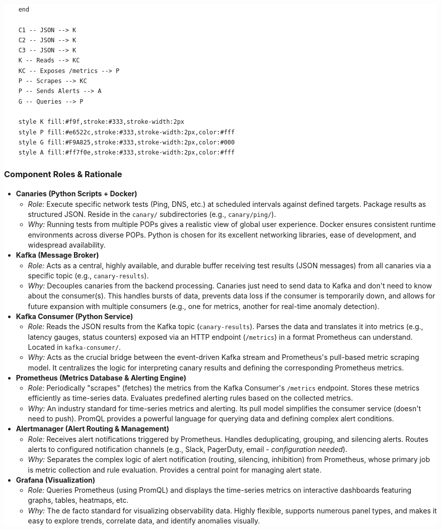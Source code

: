 ```mermaid
    end

    C1 -- JSON --> K
    C2 -- JSON --> K
    C3 -- JSON --> K
    K -- Reads --> KC
    KC -- Exposes /metrics --> P
    P -- Scrapes --> KC
    P -- Sends Alerts --> A
    G -- Queries --> P

    style K fill:#f9f,stroke:#333,stroke-width:2px
    style P fill:#e6522c,stroke:#333,stroke-width:2px,color:#fff
    style G fill:#F9A825,stroke:#333,stroke-width:2px,color:#000
    style A fill:#ff7f0e,stroke:#333,stroke-width:2px,color:#fff
```

### Component Roles & Rationale

*   **Canaries (Python Scripts + Docker)**
    *   *Role:* Execute specific network tests (Ping, DNS, etc.) at scheduled intervals against defined targets. Package results as structured JSON. Reside in the `canary/` subdirectories (e.g., `canary/ping/`).
    *   *Why:* Running tests from multiple POPs gives a realistic view of global user experience. Docker ensures consistent runtime environments across diverse POPs. Python is chosen for its excellent networking libraries, ease of development, and widespread availability.
*   **Kafka (Message Broker)**
    *   *Role:* Acts as a central, highly available, and durable buffer receiving test results (JSON messages) from all canaries via a specific topic (e.g., `canary-results`).
    *   *Why:* Decouples canaries from the backend processing. Canaries just need to send data to Kafka and don't need to know about the consumer(s). This handles bursts of data, prevents data loss if the consumer is temporarily down, and allows for future expansion with multiple consumers (e.g., one for metrics, another for real-time anomaly detection).
*   **Kafka Consumer (Python Service)**
    *   *Role:* Reads the JSON results from the Kafka topic (`canary-results`). Parses the data and translates it into metrics (e.g., latency gauges, status counters) exposed via an HTTP endpoint (`/metrics`) in a format Prometheus can understand. Located in `kafka-consumer/`.
    *   *Why:* Acts as the crucial bridge between the event-driven Kafka stream and Prometheus's pull-based metric scraping model. It centralizes the logic for interpreting canary results and defining the corresponding Prometheus metrics.
*   **Prometheus (Metrics Database & Alerting Engine)**
    *   *Role:* Periodically "scrapes" (fetches) the metrics from the Kafka Consumer's `/metrics` endpoint. Stores these metrics efficiently as time-series data. Evaluates predefined alerting rules based on the collected metrics.
    *   *Why:* An industry standard for time-series metrics and alerting. Its pull model simplifies the consumer service (doesn't need to push). PromQL provides a powerful language for querying data and defining complex alert conditions.
*   **Alertmanager (Alert Routing & Management)**
    *   *Role:* Receives alert notifications triggered by Prometheus. Handles deduplicating, grouping, and silencing alerts. Routes alerts to configured notification channels (e.g., Slack, PagerDuty, email - *configuration needed*).
    *   *Why:* Separates the complex logic of alert notification (routing, silencing, inhibition) from Prometheus, whose primary job is metric collection and rule evaluation. Provides a central point for managing alert state.
*   **Grafana (Visualization)**
    *   *Role:* Queries Prometheus (using PromQL) and displays the time-series metrics on interactive dashboards featuring graphs, tables, heatmaps, etc.
    *   *Why:* The de facto standard for visualizing observability data. Highly flexible, supports numerous panel types, and makes it easy to explore trends, correlate data, and identify anomalies visually.
